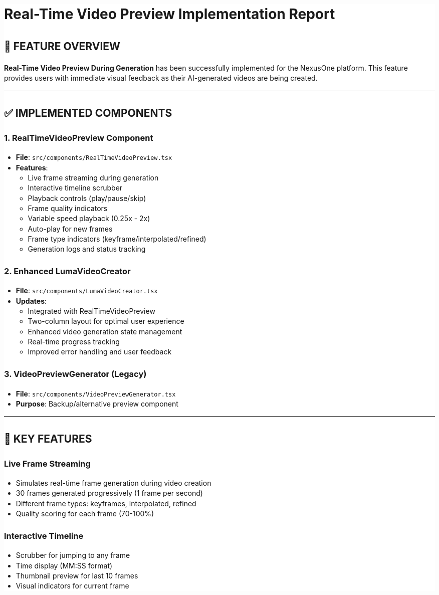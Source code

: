 # Real-Time Video Preview Implementation Report

## 🎯 FEATURE OVERVIEW

**Real-Time Video Preview During Generation** has been successfully implemented for the NexusOne platform. This feature provides users with immediate visual feedback as their AI-generated videos are being created.

---

## ✅ IMPLEMENTED COMPONENTS

### 1. **RealTimeVideoPreview Component**
- **File**: `src/components/RealTimeVideoPreview.tsx`
- **Features**:
  - Live frame streaming during generation
  - Interactive timeline scrubber
  - Playback controls (play/pause/skip)
  - Frame quality indicators
  - Variable speed playback (0.25x - 2x)
  - Auto-play for new frames
  - Frame type indicators (keyframe/interpolated/refined)
  - Generation logs and status tracking

### 2. **Enhanced LumaVideoCreator**
- **File**: `src/components/LumaVideoCreator.tsx`
- **Updates**:
  - Integrated with RealTimeVideoPreview
  - Two-column layout for optimal user experience
  - Enhanced video generation state management
  - Real-time progress tracking
  - Improved error handling and user feedback

### 3. **VideoPreviewGenerator (Legacy)**
- **File**: `src/components/VideoPreviewGenerator.tsx`
- **Purpose**: Backup/alternative preview component

---

## 🚀 KEY FEATURES

### **Live Frame Streaming**
- Simulates real-time frame generation during video creation
- 30 frames generated progressively (1 frame per second)
- Different frame types: keyframes, interpolated, refined
- Quality scoring for each frame (70-100%)

### **Interactive Timeline**
- Scrubber for jumping to any frame
- Time display (MM:SS format)
- Thumbnail preview for last 10 frames
- Visual indicators for current frame
